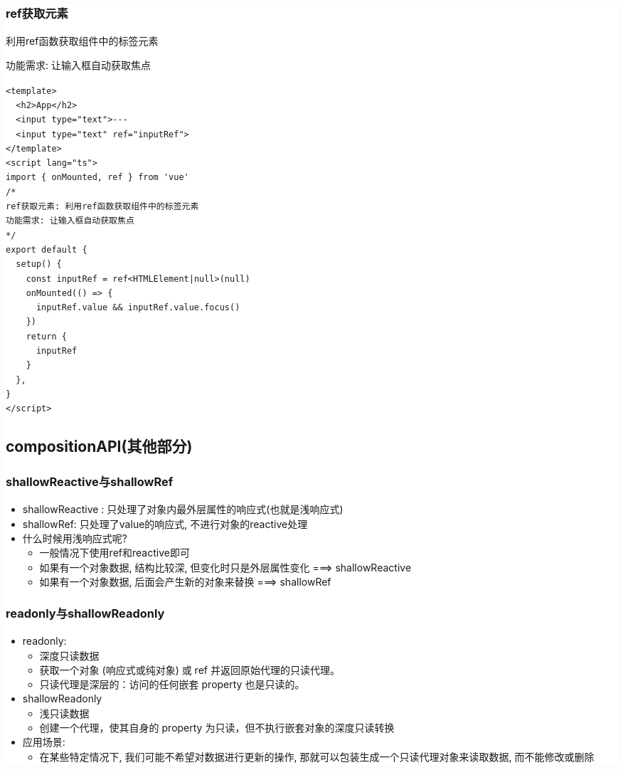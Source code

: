 ### ref获取元素

利用ref函数获取组件中的标签元素

功能需求: 让输入框自动获取焦点

```vue
<template>
  <h2>App</h2>
  <input type="text">---
  <input type="text" ref="inputRef">
</template>
<script lang="ts">
import { onMounted, ref } from 'vue'
/* 
ref获取元素: 利用ref函数获取组件中的标签元素
功能需求: 让输入框自动获取焦点
*/
export default {
  setup() {
    const inputRef = ref<HTMLElement|null>(null)
    onMounted(() => {
      inputRef.value && inputRef.value.focus()
    })
    return {
      inputRef
    }
  },
}
</script>
```

## compositionAPI(其他部分)

### shallowReactive与shallowRef

- shallowReactive : 只处理了对象内最外层属性的响应式(也就是浅响应式)
- shallowRef: 只处理了value的响应式, 不进行对象的reactive处理
- 什么时候用浅响应式呢?
  - 一般情况下使用ref和reactive即可
  - 如果有一个对象数据, 结构比较深, 但变化时只是外层属性变化 ===> shallowReactive
  - 如果有一个对象数据, 后面会产生新的对象来替换 ===> shallowRef

### readonly与shallowReadonly

- readonly:
  - 深度只读数据
  - 获取一个对象 (响应式或纯对象) 或 ref 并返回原始代理的只读代理。
  - 只读代理是深层的：访问的任何嵌套 property 也是只读的。
- shallowReadonly
  - 浅只读数据
  - 创建一个代理，使其自身的 property 为只读，但不执行嵌套对象的深度只读转换
- 应用场景:
  - 在某些特定情况下, 我们可能不希望对数据进行更新的操作, 那就可以包装生成一个只读代理对象来读取数据, 而不能修改或删除

